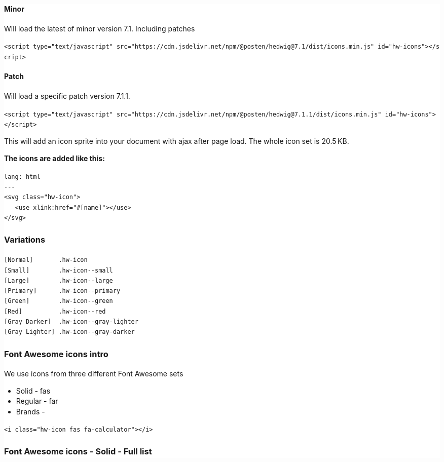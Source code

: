 #### Minor
Will load the latest of minor version 7.1. Including patches
```code
<script type="text/javascript" src="https://cdn.jsdelivr.net/npm/@posten/hedwig@7.1/dist/icons.min.js" id="hw-icons"></script>
```

#### Patch
Will load a specific patch version 7.1.1.
```code
<script type="text/javascript" src="https://cdn.jsdelivr.net/npm/@posten/hedwig@7.1.1/dist/icons.min.js" id="hw-icons"></script>
```
This will add an icon sprite into your document with ajax after page load. The whole icon set is 20.5 KB.


**The icons are added like this:**

```code
lang: html
---
<svg class="hw-icon">
   <use xlink:href="#[name]"></use>
</svg>
```

### Variations

```code
[Normal]       .hw-icon
[Small]        .hw-icon--small
[Large]        .hw-icon--large
[Primary]      .hw-icon--primary
[Green]        .hw-icon--green
[Red]          .hw-icon--red
[Gray Darker]  .hw-icon--gray-lighter
[Gray Lighter] .hw-icon--gray-darker
```


### Font Awesome icons intro

We use icons from three different Font Awesome sets
- Solid - fas
- Regular - far
- Brands - 


```code
<i class="hw-icon fas fa-calculator"></i>
```




### Font Awesome icons - Solid - Full list
